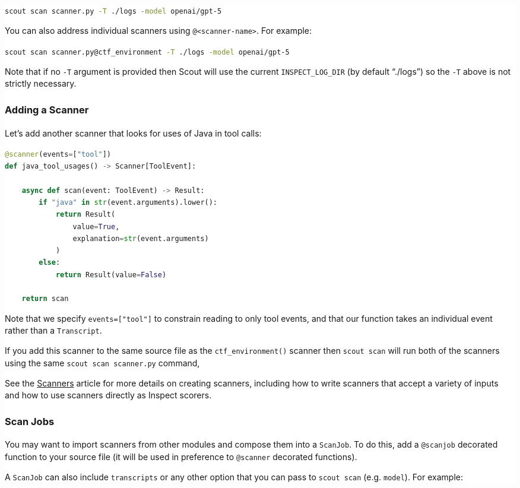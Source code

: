 ``` bash
scout scan scanner.py -T ./logs -model openai/gpt-5
```

You can also address individual scanners using `@<scanner-name>`. For
example:

``` bash
scout scan scanner.py@ctf_environment -T ./logs -model openai/gpt-5
```

Note that if no `-T` argument is provided then Scout will use the
current `INSPECT_LOG_DIR` (by default “./logs”) so the `-T` above is not
strictly necessary.

### Adding a Scanner

Let’s add another scanner that looks for uses of Java in tool calls:

``` python
@scanner(events=["tool"]) 
def java_tool_usages() -> Scanner[ToolEvent]:
    
    async def scan(event: ToolEvent) -> Result:
        if "java" in str(event.arguments).lower():
            return Result(
                value=True, 
                explanation=str(event.arguments)
            )
        else:
            return Result(value=False)
       
    return scan
```

Note that we specify `events=["tool"]` to constrain reading to only tool
events, and that our function takes an individual event rather than a
`Transcript`.

If you add this scanner to the same source file as the
`ctf_environment()` scanner then `scout scan` will run both of the
scanners using the same `scout scan scanner.py` command,

See the [Scanners](scanners.qmd) article for more details on creating
scanners, including how to write scanners that accept a variety of
inputs and how to use scanners directly as Inspect scorers.

### Scan Jobs

You may want to import scanners from other modules and compose them into
a `ScanJob`. To do this, add a `@scanjob` decorated function to your
source file (it will be used in preference to `@scanner` decorated
functions).

A `ScanJob` can also include `transcripts` or any other option that you
can pass to `scout scan` (e.g. `model`). For example:
